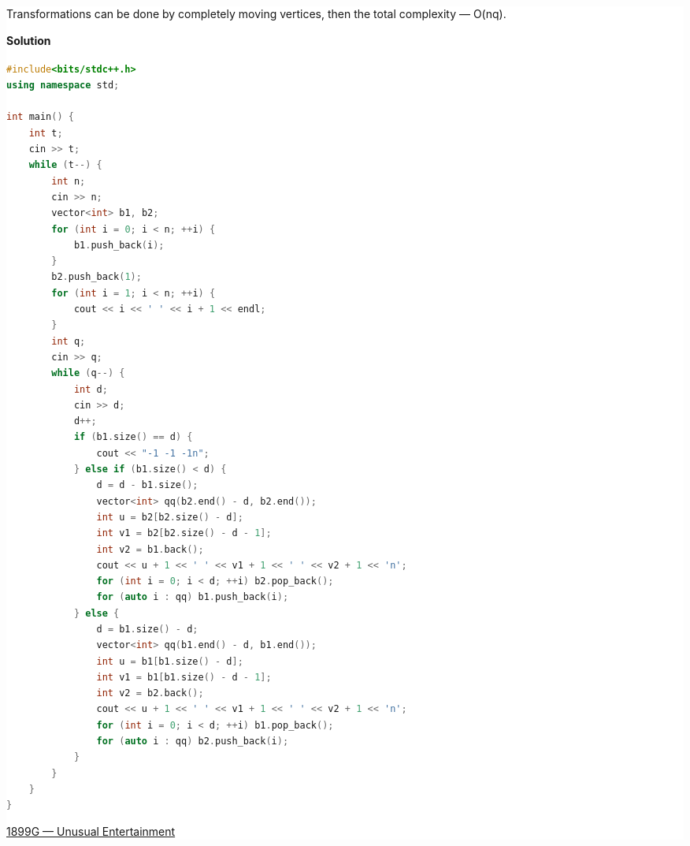 Transformations can be done by completely moving vertices, then the total complexity — O(nq).

 **Solution**
```cpp
#include<bits/stdc++.h>
using namespace std;

int main() {
	int t;
	cin >> t;
	while (t--) {
		int n;
		cin >> n;
		vector<int> b1, b2;
		for (int i = 0; i < n; ++i) {
			b1.push_back(i);
		}
		b2.push_back(1);
		for (int i = 1; i < n; ++i) {
			cout << i << ' ' << i + 1 << endl;
		}
		int q;
		cin >> q;
		while (q--) {
			int d;
			cin >> d;
			d++;
			if (b1.size() == d) {
				cout << "-1 -1 -1n";
			} else if (b1.size() < d) {
				d = d - b1.size();
				vector<int> qq(b2.end() - d, b2.end());
				int u = b2[b2.size() - d];
				int v1 = b2[b2.size() - d - 1];
				int v2 = b1.back();
				cout << u + 1 << ' ' << v1 + 1 << ' ' << v2 + 1 << 'n';
				for (int i = 0; i < d; ++i) b2.pop_back();
				for (auto i : qq) b1.push_back(i);
			} else {
				d = b1.size() - d;
				vector<int> qq(b1.end() - d, b1.end());
				int u = b1[b1.size() - d];
				int v1 = b1[b1.size() - d - 1];
				int v2 = b2.back();
				cout << u + 1 << ' ' << v1 + 1 << ' ' << v2 + 1 << 'n';
				for (int i = 0; i < d; ++i) b1.pop_back();
				for (auto i : qq) b2.push_back(i);
			}
		}
	}
}
```
[1899G — Unusual Entertainment](../problems/G._Unusual_Entertainment.md)
